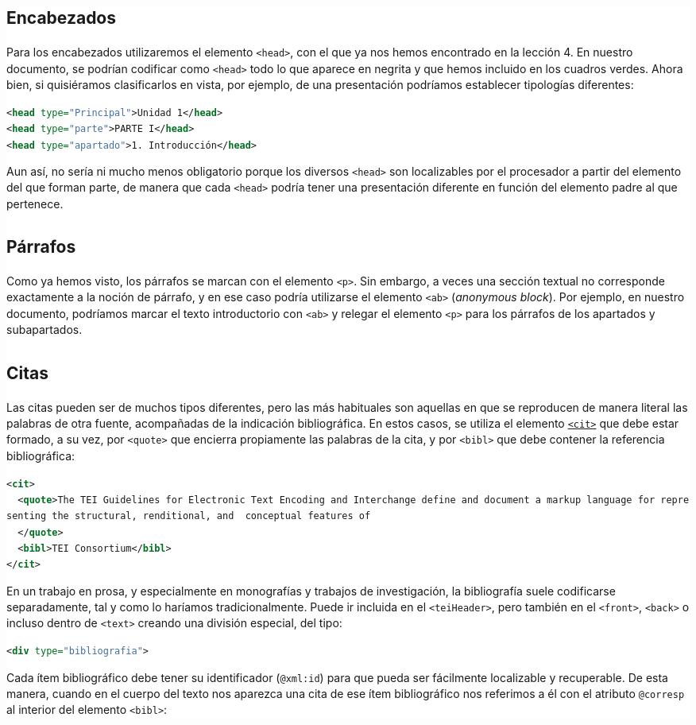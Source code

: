 ## Encabezados
 
Para los encabezados utilizaremos el elemento `<head>`, con el que ya nos hemos encontrado en la lección 4. En nuestro documento, se podrían codificar como `<head>` todo lo que aparece en negrita y que hemos incluido en los cuadros verdes. Ahora bien, si quisiéramos clasificarlos en vista, por ejemplo, de una presentación podríamos establecer tipologías diferentes:
 
```xml
<head type="Principal">Unidad 1</head>
<head type="parte">PARTE I</head>
<head type="apartado">1. Introducción</head>
```
 
Aun así, no sería ni mucho menos obligatorio porque los diversos `<head>` son localizables por el procesador a partir del elemento del que forman parte, de manera que cada `<head>` podría tener una presentación diferente en función del elemento padre al que pertenece.
 
## Párrafos
 
Como ya hemos visto, los párrafos se marcan con el elemento `<p>`. Sin embargo, a veces una sección textual no corresponde exactamente a la noción de párrafo, y en ese caso podría utilizarse el elemento `<ab>` (*anonymous block*). Por ejemplo, en nuestro documento, podríamos marcar el texto introductorio con `<ab>` y relegar el elemento `<p>` para los párrafos de los apartados y subapartados.
 
 
## Citas 
 
Las citas pueden ser de muchos tipos diferentes, pero las más habituales son aquellas en que se reproducen de manera literal las palabras de otra fuente, acompañadas de la indicación bibliográfica. En estos casos, se utiliza el elemento [`<cit>`](https://www.tei-c.org/release/doc/tei-p5-doc/en/html/ref-cit.html) que debe estar formado, a su vez, por `<quote>` que encierra propiamente las palabras de la cita, y por `<bibl>` que debe contener la referencia bibliográfica:
 
```xml
<cit>
  <quote>The TEI Guidelines for Electronic Text Encoding and Interchange define and document a markup language for representing the structural, renditional, and  conceptual features of
  </quote>
  <bibl>TEI Consortium</bibl>
</cit>
```
 
En un trabajo en prosa, y especialmente en monografías y trabajos de investigación, la bibliografía suele codificarse separadamente, tal y como lo haríamos tradicionalmente. Puede ir incluida en el `<teiHeader>`, pero también en el `<front>`, `<back>` o incluso dentro de `<text>` creando una división especial, del tipo:
 
```xml
<div type="bibliografia">
```
 
Cada ítem bibliográfico debe tener su identificador (`@xml:id`) para que
pueda ser fácilmente localizable y recuperable. De esta manera, cuando
en el cuerpo del texto nos aparezca una cita de ese ítem bibliográfico
nos referimos a él con el atributo `@corresp` al interior del elemento
`<bibl>`:
 